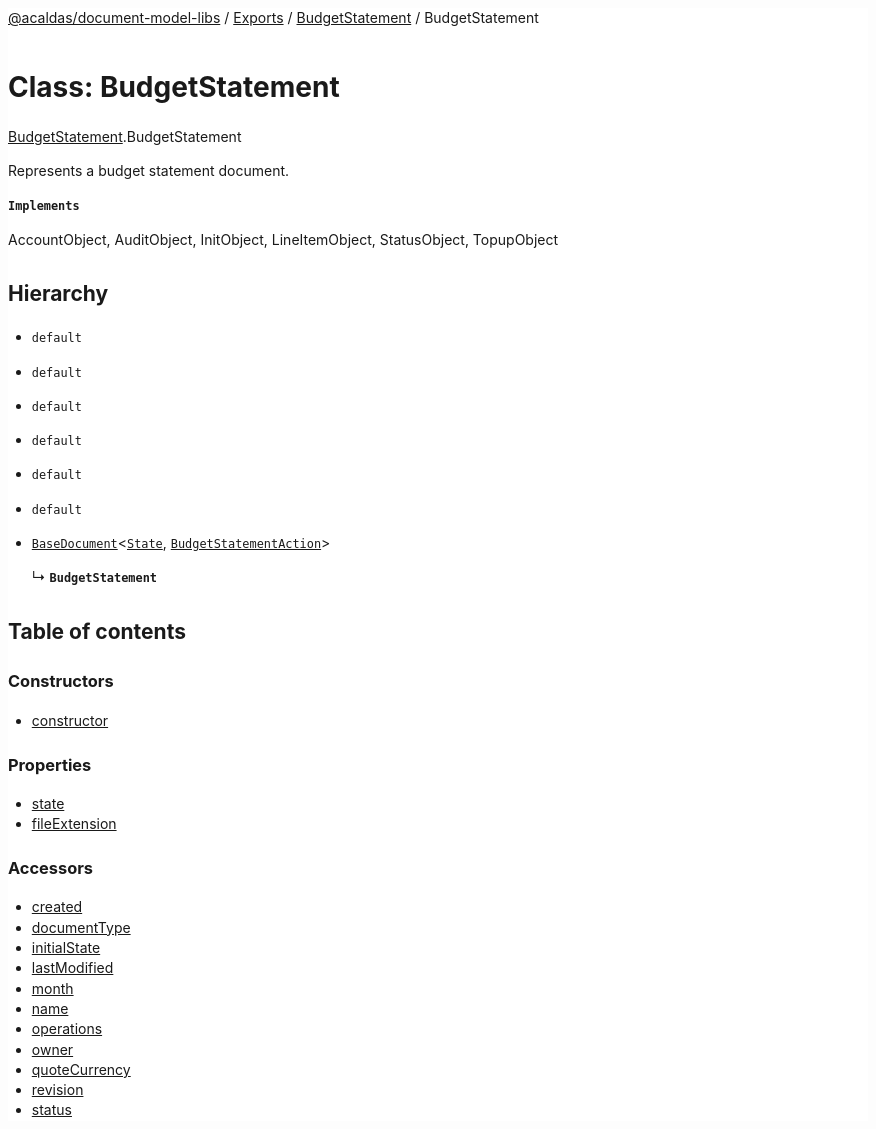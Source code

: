 [@acaldas/document-model-libs](../README.md) / [Exports](../modules.md) / [BudgetStatement](../modules/BudgetStatement.md) / BudgetStatement

# Class: BudgetStatement

[BudgetStatement](../modules/BudgetStatement.md).BudgetStatement

Represents a budget statement document.

**`Implements`**

AccountObject, AuditObject, InitObject, LineItemObject, StatusObject, TopupObject

## Hierarchy

- `default`

- `default`

- `default`

- `default`

- `default`

- `default`

- [`BaseDocument`](Document.BaseDocument.md)<[`State`](../modules/BudgetStatement.md#state), [`BudgetStatementAction`](../modules/BudgetStatement.md#budgetstatementaction)\>

  ↳ **`BudgetStatement`**

## Table of contents

### Constructors

- [constructor](BudgetStatement.BudgetStatement.md#constructor)

### Properties

- [state](BudgetStatement.BudgetStatement.md#state)
- [fileExtension](BudgetStatement.BudgetStatement.md#fileextension)

### Accessors

- [created](BudgetStatement.BudgetStatement.md#created)
- [documentType](BudgetStatement.BudgetStatement.md#documenttype)
- [initialState](BudgetStatement.BudgetStatement.md#initialstate)
- [lastModified](BudgetStatement.BudgetStatement.md#lastmodified)
- [month](BudgetStatement.BudgetStatement.md#month)
- [name](BudgetStatement.BudgetStatement.md#name)
- [operations](BudgetStatement.BudgetStatement.md#operations)
- [owner](BudgetStatement.BudgetStatement.md#owner)
- [quoteCurrency](BudgetStatement.BudgetStatement.md#quotecurrency)
- [revision](BudgetStatement.BudgetStatement.md#revision)
- [status](BudgetStatement.BudgetStatement.md#status)
